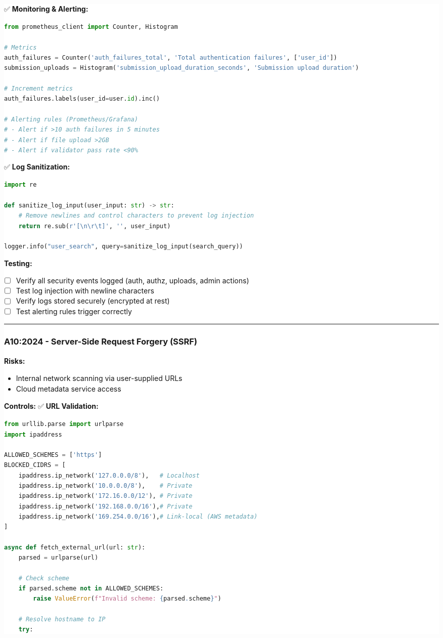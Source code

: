 
✅ **Monitoring & Alerting:**
```python
from prometheus_client import Counter, Histogram

# Metrics
auth_failures = Counter('auth_failures_total', 'Total authentication failures', ['user_id'])
submission_uploads = Histogram('submission_upload_duration_seconds', 'Submission upload duration')

# Increment metrics
auth_failures.labels(user_id=user.id).inc()

# Alerting rules (Prometheus/Grafana)
# - Alert if >10 auth failures in 5 minutes
# - Alert if file upload >2GB
# - Alert if validator pass rate <90%
```

✅ **Log Sanitization:**
```python
import re

def sanitize_log_input(user_input: str) -> str:
    # Remove newlines and control characters to prevent log injection
    return re.sub(r'[\n\r\t]', '', user_input)

logger.info("user_search", query=sanitize_log_input(search_query))
```

**Testing:**
- [ ] Verify all security events logged (auth, authz, uploads, admin actions)
- [ ] Test log injection with newline characters
- [ ] Verify logs stored securely (encrypted at rest)
- [ ] Test alerting rules trigger correctly

---

### A10:2024 - Server-Side Request Forgery (SSRF)

**Risks:**
- Internal network scanning via user-supplied URLs
- Cloud metadata service access

**Controls:**
✅ **URL Validation:**
```python
from urllib.parse import urlparse
import ipaddress

ALLOWED_SCHEMES = ['https']
BLOCKED_CIDRS = [
    ipaddress.ip_network('127.0.0.0/8'),   # Localhost
    ipaddress.ip_network('10.0.0.0/8'),    # Private
    ipaddress.ip_network('172.16.0.0/12'), # Private
    ipaddress.ip_network('192.168.0.0/16'),# Private
    ipaddress.ip_network('169.254.0.0/16'),# Link-local (AWS metadata)
]

async def fetch_external_url(url: str):
    parsed = urlparse(url)
    
    # Check scheme
    if parsed.scheme not in ALLOWED_SCHEMES:
        raise ValueError(f"Invalid scheme: {parsed.scheme}")
    
    # Resolve hostname to IP
    try:
```